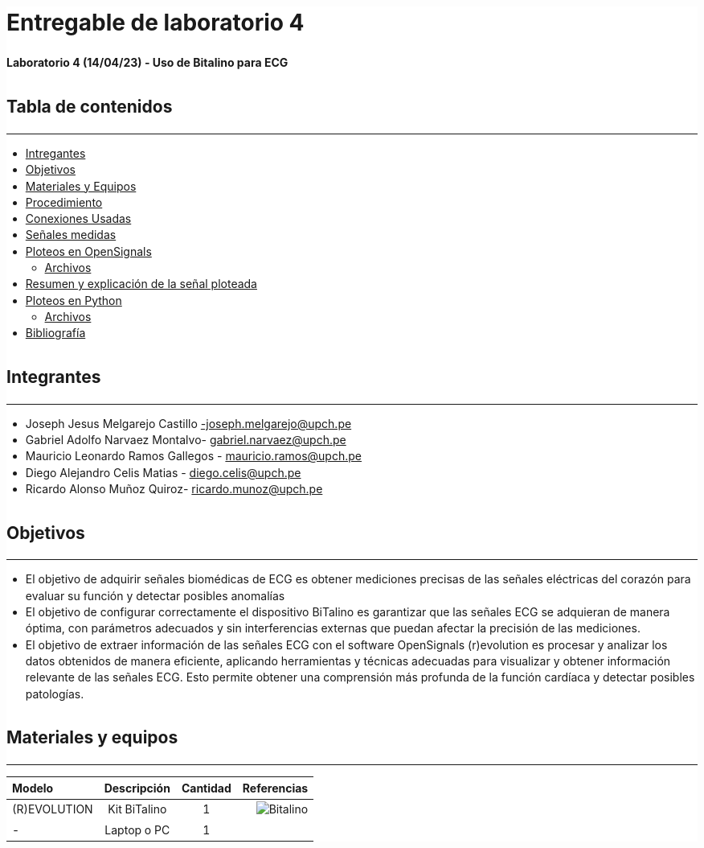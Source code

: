 # Entregable de laboratorio 4
#### Laboratorio 4 (14/04/23) - Uso de Bitalino para  ECG

## Tabla de contenidos
---
* [Intregantes](#integrantes)
* [Objetivos](#objetivos)
* [Materiales y Equipos](#materiales-y-equipos)
* [Procedimiento](#procedimiento)
* [Conexiones Usadas](#conexiones-usadas)
* [Señales medidas](#señales-medidas)
* [Ploteos en OpenSignals](#ploteos-en-opensignals)
    * [Archivos](#archivos---opensignals)
* [Resumen y explicación de la señal ploteada](#explicación-de-la-señal-ploteada)
* [Ploteos en Python](#ploteos-en-python)
    * [Archivos](#archivos---python)
* [Bibliografía](#bibliografía)

## Integrantes
---
* Joseph Jesus Melgarejo Castillo -joseph.melgarejo@upch.pe
* Gabriel Adolfo Narvaez Montalvo- gabriel.narvaez@upch.pe
* Mauricio Leonardo Ramos Gallegos -  mauricio.ramos@upch.pe
* Diego Alejandro Celis Matias - diego.celis@upch.pe 
* Ricardo Alonso Muñoz Quiroz- ricardo.munoz@upch.pe

## Objetivos
---
* El objetivo de adquirir señales biomédicas de ECG es obtener mediciones precisas de las señales eléctricas del corazón para evaluar su función y detectar posibles anomalías
* El objetivo de configurar correctamente el dispositivo BiTalino es garantizar que las señales ECG se adquieran de manera óptima, con parámetros adecuados y sin interferencias externas que puedan afectar la precisión de las mediciones.
* El objetivo de extraer información de las señales ECG con el software OpenSignals (r)evolution es procesar y analizar los datos obtenidos de manera eficiente, aplicando herramientas y técnicas adecuadas para visualizar y obtener información relevante de las señales ECG. Esto permite obtener una comprensión más profunda de la función cardíaca y detectar posibles patologías.

## Materiales y equipos
---
| Modelo | Descripción | Cantidad | Referencias |
| :---         |     :---:      |     :---: | ---:|
| (R)EVOLUTION   | Kit BiTalino     | 1    |<img src="Repositorio/Bitalino.jpg" alt="Bitalino" width="300">|
| -     | Laptop o PC       | 1      ||
